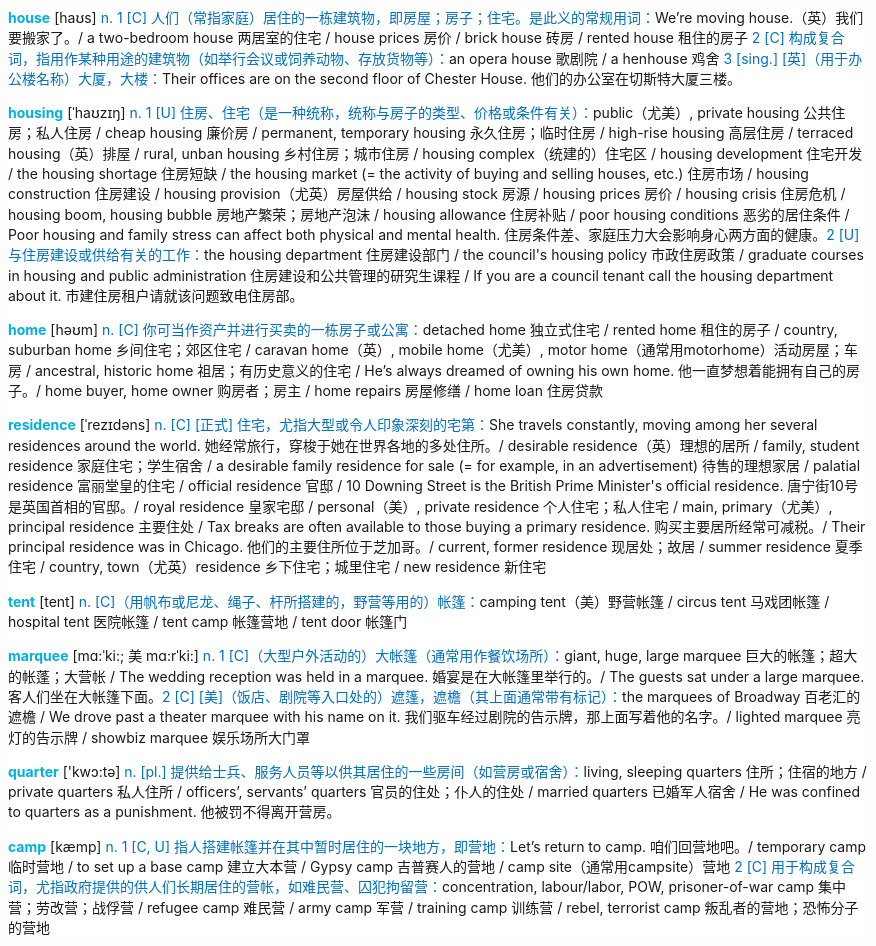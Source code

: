 <font color="sky blue">**house**</font> [haʊs] 
<font color="#0070c0">n. 1 [C] 人们（常指家庭）居住的一栋建筑物，即房屋；房子；住宅。是此义的常规用词：</font>We’re moving house.（英）我们要搬家了。/ a two-bedroom house 两居室的住宅 / house prices 房价 / brick house 砖房 / rented house 租住的房子 <font color="#0070c0">2 [C] 构成复合词，指用作某种用途的建筑物（如举行会议或饲养动物、存放货物等）：</font>an opera house 歌剧院 / a henhouse 鸡舍 <font color="#0070c0">3 [sing.] [英]（用于办公楼名称）大厦，大楼：</font>Their offices are on the second floor of Chester House. 他们的办公室在切斯特大厦三楼。
           
<font color="sky blue">**housing**</font> [ˈhaʊzɪŋ]
<font color="#0070c0">n. 1 [U] 住房、住宅（是一种统称，统称与房子的类型、价格或条件有关）：</font>public（尤美）, private housing 公共住房；私人住房 / cheap housing 廉价房 / permanent, temporary housing 永久住房；临时住房 / high-rise housing 高层住房 / terraced housing（英）排屋 / rural, unban housing 乡村住房；城市住房 / housing complex（统建的）住宅区 / housing development 住宅开发 / the housing shortage 住房短缺 / the housing market (= the activity of buying and selling houses, etc.) 住房市场 / housing construction 住房建设 / housing provision（尤英）房屋供给 / housing stock 房源 / housing prices 房价 / housing crisis 住房危机 / housing boom, housing bubble 房地产繁荣；房地产泡沫 / housing allowance 住房补贴 / poor housing conditions 恶劣的居住条件 / Poor housing and family stress can affect both physical and mental health. 住房条件差、家庭压力大会影响身心两方面的健康。<font color="#0070c0">2 [U] 与住房建设或供给有关的工作：</font>the housing department 住房建设部门 / the council's housing policy 市政住房政策 / graduate courses in housing and public administration 住房建设和公共管理的研究生课程 / If you are a council tenant call the housing department about it. 市建住房租户请就该问题致电住房部。

<font color="sky blue">**home**</font> [həʊm] 
<font color="#0070c0">n. [C] 你可当作资产并进行买卖的一栋房子或公寓：</font>detached home 独立式住宅 / rented home 租住的房子 / country, suburban home 乡间住宅；郊区住宅 / caravan home（英）, mobile home（尤美）, motor home（通常用motorhome）活动房屋；车房 / ancestral, historic home 祖居；有历史意义的住宅 / He’s always dreamed of owning his own home. 他一直梦想着能拥有自己的房子。/ home buyer, home owner 购房者；房主 / home repairs 房屋修缮 / home loan 住房贷款
           
<font color="sky blue">**residence**</font> [ˈrezɪdəns]
<font color="#0070c0">n. [C] [正式] 住宅，尤指大型或令人印象深刻的宅第：</font>She travels constantly, moving among her several residences around the world. 她经常旅行，穿梭于她在世界各地的多处住所。/ desirable residence（英）理想的居所 / family, student residence 家庭住宅；学生宿舍 / a desirable family residence for sale (= for example, in an advertisement) 待售的理想家居 / palatial residence 富丽堂皇的住宅 / official residence 官邸 / 10 Downing Street is the British Prime Minister's official residence. 唐宁街10号是英国首相的官邸。/ royal residence 皇家宅邸 / personal（美）, private residence 个人住宅；私人住宅 / main, primary（尤美）, principal residence 主要住处 / Tax breaks are often available to those buying a primary residence. 购买主要居所经常可减税。/ Their principal residence was in Chicago. 他们的主要住所位于芝加哥。/ current, former residence 现居处；故居 / summer residence 夏季住宅 / country, town（尤英）residence 乡下住宅；城里住宅 / new residence 新住宅

<font color="sky blue">**tent**</font> [tent] 
<font color="#0070c0">n. [C]（用帆布或尼龙、绳子、杆所搭建的，野营等用的）帐篷：</font>camping tent（美）野营帐篷 / circus tent 马戏团帐篷 / hospital tent 医院帐篷 / tent camp 帐篷营地 / tent door 帐篷门
           
<font color="sky blue">**marquee**</font> [mɑ:ˈki:; 美 mɑ:rˈki:]
<font color="#0070c0">n. 1 [C]（大型户外活动的）大帐篷（通常用作餐饮场所）：</font>giant, huge, large marquee 巨大的帐篷；超大的帐蓬；大营帐 / The wedding reception was held in a marquee. 婚宴是在大帐篷里举行的。/ The guests sat under a large marquee. 客人们坐在大帐篷下面。<font color="#0070c0">2 [C] [美]（饭店、剧院等入口处的）遮篷，遮檐（其上面通常带有标记）：</font>the marquees of Broadway 百老汇的遮檐 / We drove past a theater marquee with his name on it. 我们驱车经过剧院的告示牌，那上面写着他的名字。/ lighted marquee 亮灯的告示牌 / showbiz marquee 娱乐场所大门罩

<font color="sky blue">**quarter**</font> ['kwɔ:tə] 
<font color="#0070c0">n. [pl.] 提供给士兵、服务人员等以供其居住的一些房间（如营房或宿舍）：</font>living, sleeping quarters 住所；住宿的地方 / private quarters 私人住所 / officers’, servants’ quarters 官员的住处；仆人的住处 / married quarters 已婚军人宿舍 / He was confined to quarters as a punishment. 他被罚不得离开营房。

<font color="sky blue">**camp**</font> [kæmp] 
<font color="#0070c0">n. 1 [C, U] 指人搭建帐篷并在其中暂时居住的一块地方，即营地：</font>Let’s return to camp. 咱们回营地吧。/ temporary camp 临时营地 / to set up a base camp 建立大本营 / Gypsy camp 吉普赛人的营地 / camp site（通常用campsite）营地 <font color="#0070c0">2 [C] 用于构成复合词，尤指政府提供的供人们长期居住的营帐，如难民营、囚犯拘留营：</font>concentration, labour/labor, POW, prisoner-of-war camp 集中营；劳改营；战俘营 / refugee camp 难民营 / army camp 军营 / training camp 训练营 / rebel, terrorist camp 叛乱者的营地；恐怖分子的营地
           